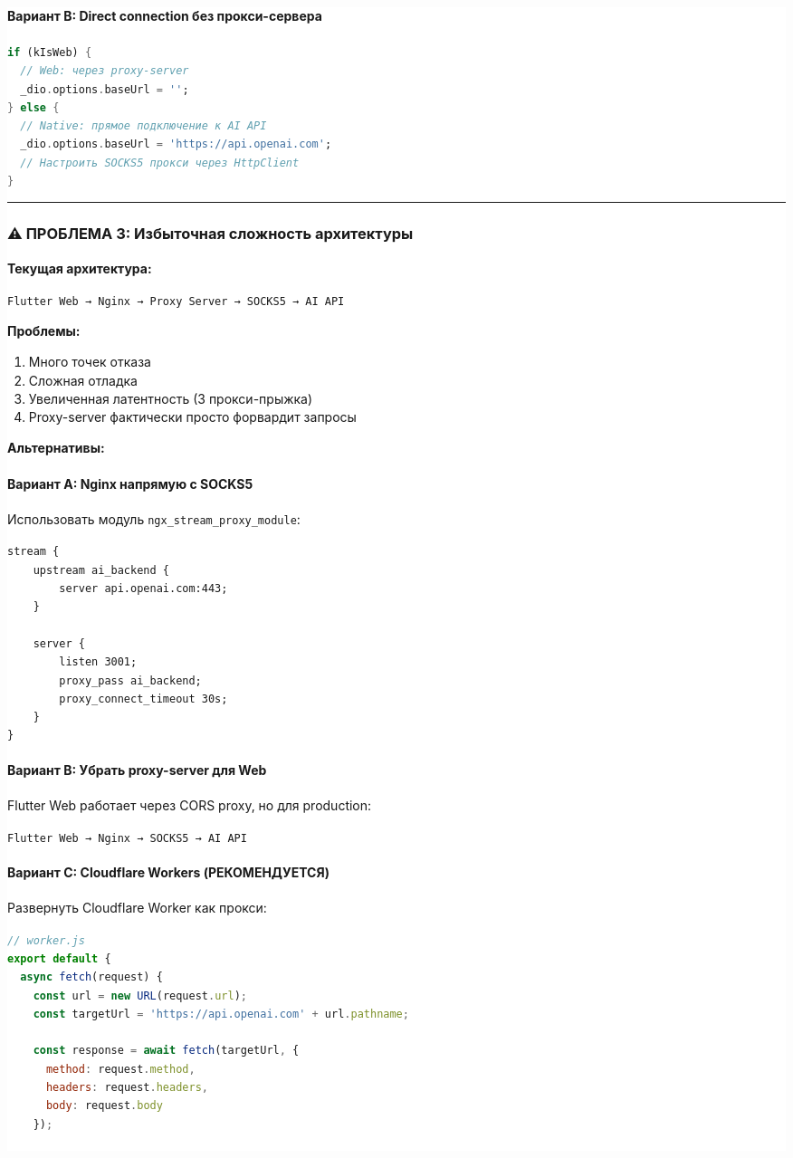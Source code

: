 #### Вариант B: Direct connection без прокси-сервера
```dart
if (kIsWeb) {
  // Web: через proxy-server
  _dio.options.baseUrl = '';
} else {
  // Native: прямое подключение к AI API
  _dio.options.baseUrl = 'https://api.openai.com';
  // Настроить SOCKS5 прокси через HttpClient
}
```

---

### ⚠️ ПРОБЛЕМА 3: Избыточная сложность архитектуры

**Текущая архитектура:**
```
Flutter Web → Nginx → Proxy Server → SOCKS5 → AI API
```

**Проблемы:**
1. Много точек отказа
2. Сложная отладка
3. Увеличенная латентность (3 прокси-прыжка)
4. Proxy-server фактически просто форвардит запросы

**Альтернативы:**

#### Вариант A: Nginx напрямую с SOCKS5
Использовать модуль `ngx_stream_proxy_module`:
```nginx
stream {
    upstream ai_backend {
        server api.openai.com:443;
    }
    
    server {
        listen 3001;
        proxy_pass ai_backend;
        proxy_connect_timeout 30s;
    }
}
```

#### Вариант B: Убрать proxy-server для Web
Flutter Web работает через CORS proxy, но для production:
```
Flutter Web → Nginx → SOCKS5 → AI API
```

#### Вариант C: Cloudflare Workers (РЕКОМЕНДУЕТСЯ)
Развернуть Cloudflare Worker как прокси:
```javascript
// worker.js
export default {
  async fetch(request) {
    const url = new URL(request.url);
    const targetUrl = 'https://api.openai.com' + url.pathname;
    
    const response = await fetch(targetUrl, {
      method: request.method,
      headers: request.headers,
      body: request.body
    });
    
```
